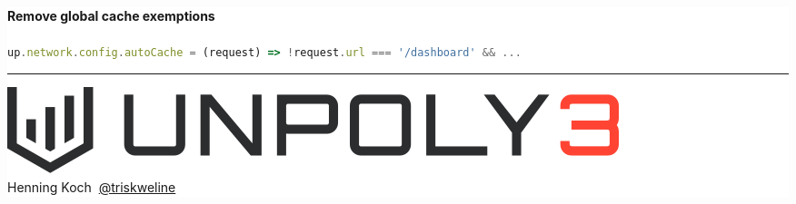 #### Remove global cache exemptions

```js
up.network.config.autoCache = (request) => !request.url === '/dashboard' && ...
```




---



<div class="title">
  <img src="./images/unpoly3.svg" alt="Unpoly 3" class="title--logo">
  <div class="title--author">
    Henning Koch&nbsp; <a href="https://twitter.com/triskweline">@triskweline</a>
  </div>  
</div>
